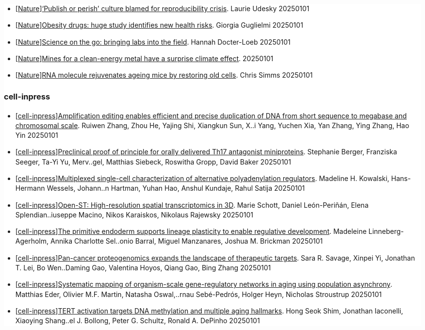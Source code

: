   - \[[Nature](http://feeds.nature.com/nature/rss/current)\][‘Publish or perish’ culture blamed for reproducibility crisis](https://www.nature.com/articles/d41586-024-04253-w). Laurie Udesky 	20250101

  - \[[Nature](http://feeds.nature.com/nature/rss/current)\][Obesity drugs: huge study identifies new health risks](https://www.nature.com/articles/d41586-025-00173-5). Giorgia Guglielmi 	20250101

  - \[[Nature](http://feeds.nature.com/nature/rss/current)\][Science on the go: bringing labs into the field](https://www.nature.com/articles/d41586-025-00074-7). Hannah Docter-Loeb 	20250101

  - \[[Nature](http://feeds.nature.com/nature/rss/current)\][Mines for a clean-energy metal have a surprise climate effect](https://www.nature.com/articles/d41586-025-00042-1).  	20250101

  - \[[Nature](http://feeds.nature.com/nature/rss/current)\][RNA molecule rejuvenates ageing mice by restoring old cells](https://www.nature.com/articles/d41586-025-00032-3). Chris Simms 	20250101


### cell-inpress

  - \[[cell-inpress](https://www.cell.com/archive?publicationCode=cell&rss=yes)\][Amplification editing enables efficient and precise duplication of DNA from short sequence to megabase and chromosomal scale](https://www.cell.com/cell/fulltext/S0092-8674(24)00637-8?rss=yes). Ruiwen Zhang, Zhou He, Yajing Shi, Xiangkun Sun, X..i Yang, Yuchen Xia, Yan Zhang, Ying Zhang, Hao Yin 	20250101

  - \[[cell-inpress](https://www.cell.com/archive?publicationCode=cell&rss=yes)\][Preclinical proof of principle for orally delivered Th17 antagonist miniproteins](https://www.cell.com/cell/fulltext/S0092-8674(24)00631-7?rss=yes). Stephanie Berger, Franziska Seeger, Ta-Yi Yu, Merv..gel, Matthias Siebeck, Roswitha Gropp, David Baker 	20250101

  - \[[cell-inpress](https://www.cell.com/archive?publicationCode=cell&rss=yes)\][Multiplexed single-cell characterization of alternative polyadenylation regulators](https://www.cell.com/cell/fulltext/S0092-8674(24)00645-7?rss=yes). Madeline H. Kowalski, Hans-Hermann Wessels, Johann..n Hartman, Yuhan Hao, Anshul Kundaje, Rahul Satija 	20250101

  - \[[cell-inpress](https://www.cell.com/archive?publicationCode=cell&rss=yes)\][Open-ST: High-resolution spatial transcriptomics in 3D](https://www.cell.com/cell/fulltext/S0092-8674(24)00636-6?rss=yes). Marie Schott, Daniel León-Periñán, Elena Splendian..iuseppe Macino, Nikos Karaiskos, Nikolaus Rajewsky 	20250101

  - \[[cell-inpress](https://www.cell.com/archive?publicationCode=cell&rss=yes)\][The primitive endoderm supports lineage plasticity to enable regulative development](https://www.cell.com/cell/fulltext/S0092-8674(24)00595-6?rss=yes). Madeleine Linneberg-Agerholm, Annika Charlotte Sel..onio Barral, Miguel Manzanares, Joshua M. Brickman 	20250101

  - \[[cell-inpress](https://www.cell.com/archive?publicationCode=cell&rss=yes)\][Pan-cancer proteogenomics expands the landscape of therapeutic targets](https://www.cell.com/cell/fulltext/S0092-8674(24)00583-X?rss=yes). Sara R. Savage, Xinpei Yi, Jonathan T. Lei, Bo Wen..Daming Gao, Valentina Hoyos, Qiang Gao, Bing Zhang 	20250101

  - \[[cell-inpress](https://www.cell.com/archive?publicationCode=cell&rss=yes)\][Systematic mapping of organism-scale gene-regulatory networks in aging using population asynchrony](https://www.cell.com/cell/fulltext/S0092-8674(24)00594-4?rss=yes). Matthias Eder, Olivier M.F. Martin, Natasha Oswal,..rnau Sebé-Pedrós, Holger Heyn, Nicholas Stroustrup 	20250101

  - \[[cell-inpress](https://www.cell.com/archive?publicationCode=cell&rss=yes)\][TERT activation targets DNA methylation and multiple aging hallmarks](https://www.cell.com/cell/fulltext/S0092-8674(24)00592-0?rss=yes). Hong Seok Shim, Jonathan Iaconelli, Xiaoying Shang..el J. Bollong, Peter G. Schultz, Ronald A. DePinho 	20250101

